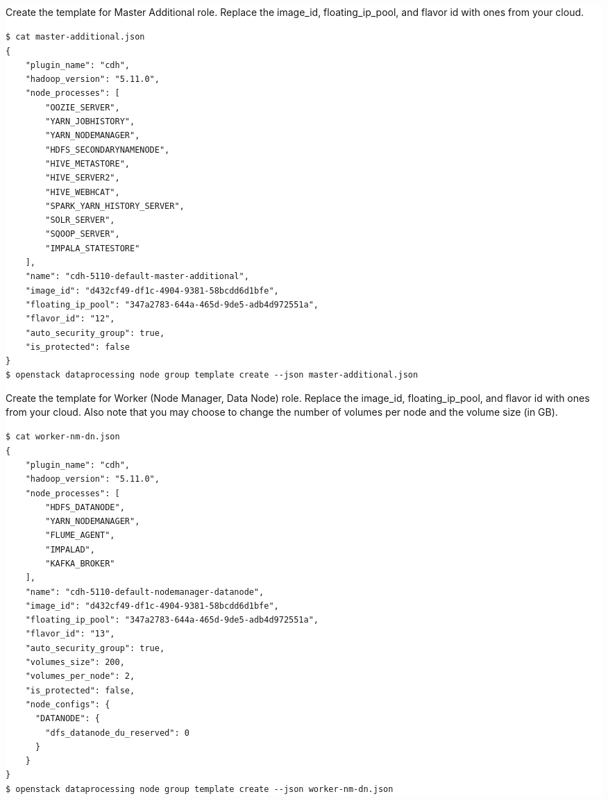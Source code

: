 Create the template for Master Additional role. Replace the image_id, floating_ip_pool, and flavor id with ones from your cloud.

```
$ cat master-additional.json
{
    "plugin_name": "cdh",
    "hadoop_version": "5.11.0",
    "node_processes": [
        "OOZIE_SERVER",
        "YARN_JOBHISTORY",
        "YARN_NODEMANAGER",
        "HDFS_SECONDARYNAMENODE",
        "HIVE_METASTORE",
        "HIVE_SERVER2",
        "HIVE_WEBHCAT",
        "SPARK_YARN_HISTORY_SERVER",
        "SOLR_SERVER",
        "SQOOP_SERVER",
        "IMPALA_STATESTORE"
    ],
    "name": "cdh-5110-default-master-additional",
    "image_id": "d432cf49-df1c-4904-9381-58bcdd6d1bfe",
    "floating_ip_pool": "347a2783-644a-465d-9de5-adb4d972551a",
    "flavor_id": "12",
    "auto_security_group": true,
    "is_protected": false
}
$ openstack dataprocessing node group template create --json master-additional.json
```

Create the template for Worker (Node Manager, Data Node) role. Replace the image_id, floating_ip_pool, and flavor id with ones from your cloud. Also note that you may choose to change the number of volumes per node and the volume size (in GB).

```
$ cat worker-nm-dn.json
{
    "plugin_name": "cdh",
    "hadoop_version": "5.11.0",
    "node_processes": [
        "HDFS_DATANODE",
        "YARN_NODEMANAGER",
        "FLUME_AGENT",
        "IMPALAD",
        "KAFKA_BROKER"
    ],
    "name": "cdh-5110-default-nodemanager-datanode",
    "image_id": "d432cf49-df1c-4904-9381-58bcdd6d1bfe",
    "floating_ip_pool": "347a2783-644a-465d-9de5-adb4d972551a",
    "flavor_id": "13",
    "auto_security_group": true,
    "volumes_size": 200,
    "volumes_per_node": 2,
    "is_protected": false,
    "node_configs": {
      "DATANODE": {
        "dfs_datanode_du_reserved": 0
      }
    }
}
$ openstack dataprocessing node group template create --json worker-nm-dn.json
```
